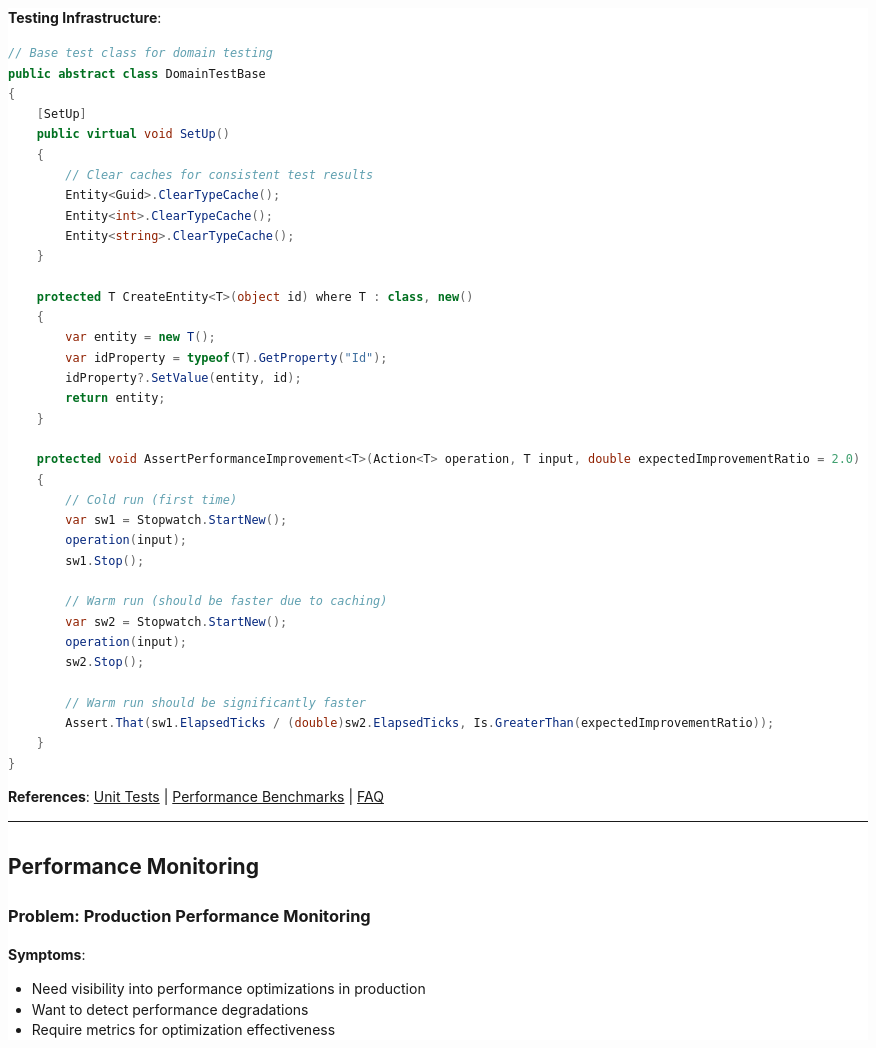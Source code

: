 **Testing Infrastructure**:
```csharp
// Base test class for domain testing
public abstract class DomainTestBase
{
    [SetUp]
    public virtual void SetUp()
    {
        // Clear caches for consistent test results
        Entity<Guid>.ClearTypeCache();
        Entity<int>.ClearTypeCache();
        Entity<string>.ClearTypeCache();
    }
    
    protected T CreateEntity<T>(object id) where T : class, new()
    {
        var entity = new T();
        var idProperty = typeof(T).GetProperty("Id");
        idProperty?.SetValue(entity, id);
        return entity;
    }
    
    protected void AssertPerformanceImprovement<T>(Action<T> operation, T input, double expectedImprovementRatio = 2.0)
    {
        // Cold run (first time)
        var sw1 = Stopwatch.StartNew();
        operation(input);
        sw1.Stop();
        
        // Warm run (should be faster due to caching)
        var sw2 = Stopwatch.StartNew();
        operation(input);
        sw2.Stop();
        
        // Warm run should be significantly faster
        Assert.That(sw1.ElapsedTicks / (double)sw2.ElapsedTicks, Is.GreaterThan(expectedImprovementRatio));
    }
}
```

**References**: [Unit Tests](../tests/) | [Performance Benchmarks](../benchmark/) | [FAQ](faq.md#unit-testing)

---

## Performance Monitoring

### Problem: Production Performance Monitoring

**Symptoms**:
- Need visibility into performance optimizations in production
- Want to detect performance degradations
- Require metrics for optimization effectiveness
